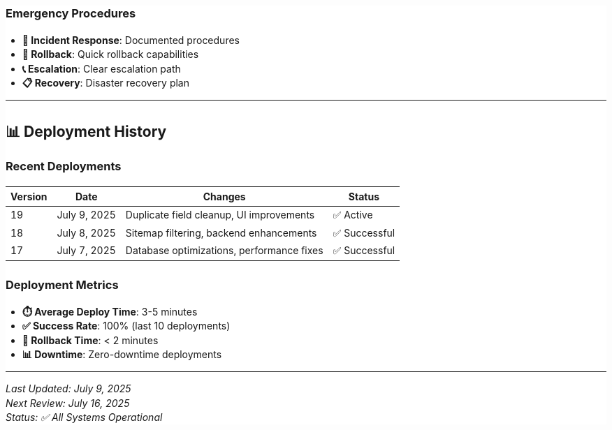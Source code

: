 ### **Emergency Procedures**
- **🚨 Incident Response**: Documented procedures
- **🔄 Rollback**: Quick rollback capabilities
- **📞 Escalation**: Clear escalation path
- **📋 Recovery**: Disaster recovery plan

---

## 📊 **Deployment History**

### **Recent Deployments**
| Version | Date | Changes | Status |
|---------|------|---------|--------|
| 19 | July 9, 2025 | Duplicate field cleanup, UI improvements | ✅ Active |
| 18 | July 8, 2025 | Sitemap filtering, backend enhancements | ✅ Successful |
| 17 | July 7, 2025 | Database optimizations, performance fixes | ✅ Successful |

### **Deployment Metrics**
- **⏱️ Average Deploy Time**: 3-5 minutes
- **✅ Success Rate**: 100% (last 10 deployments)
- **🔄 Rollback Time**: < 2 minutes
- **📊 Downtime**: Zero-downtime deployments

---

*Last Updated: July 9, 2025*  
*Next Review: July 16, 2025*  
*Status: ✅ All Systems Operational*